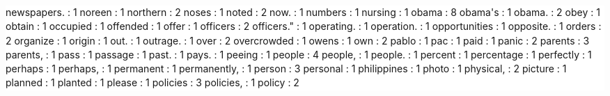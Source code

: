 newspapers. : 1
noreen : 1
northern : 2
noses : 1
noted : 2
now. : 1
numbers : 1
nursing : 1
obama : 8
obama's : 1
obama. : 2
obey : 1
obtain : 1
occupied : 1
offended : 1
offer : 1
officers : 2
officers." : 1
operating. : 1
operation. : 1
opportunities : 1
opposite. : 1
orders : 2
organize : 1
origin : 1
out. : 1
outrage. : 1
over : 2
overcrowded : 1
owens : 1
own : 2
pablo : 1
pac : 1
paid : 1
panic : 2
parents : 3
parents, : 1
pass : 1
passage : 1
past. : 1
pays. : 1
peeing : 1
people : 4
people, : 1
people. : 1
percent : 1
percentage : 1
perfectly : 1
perhaps : 1
perhaps, : 1
permanent : 1
permanently, : 1
person : 3
personal : 1
philippines : 1
photo : 1
physical, : 2
picture : 1
planned : 1
planted : 1
please : 1
policies : 3
policies, : 1
policy : 2